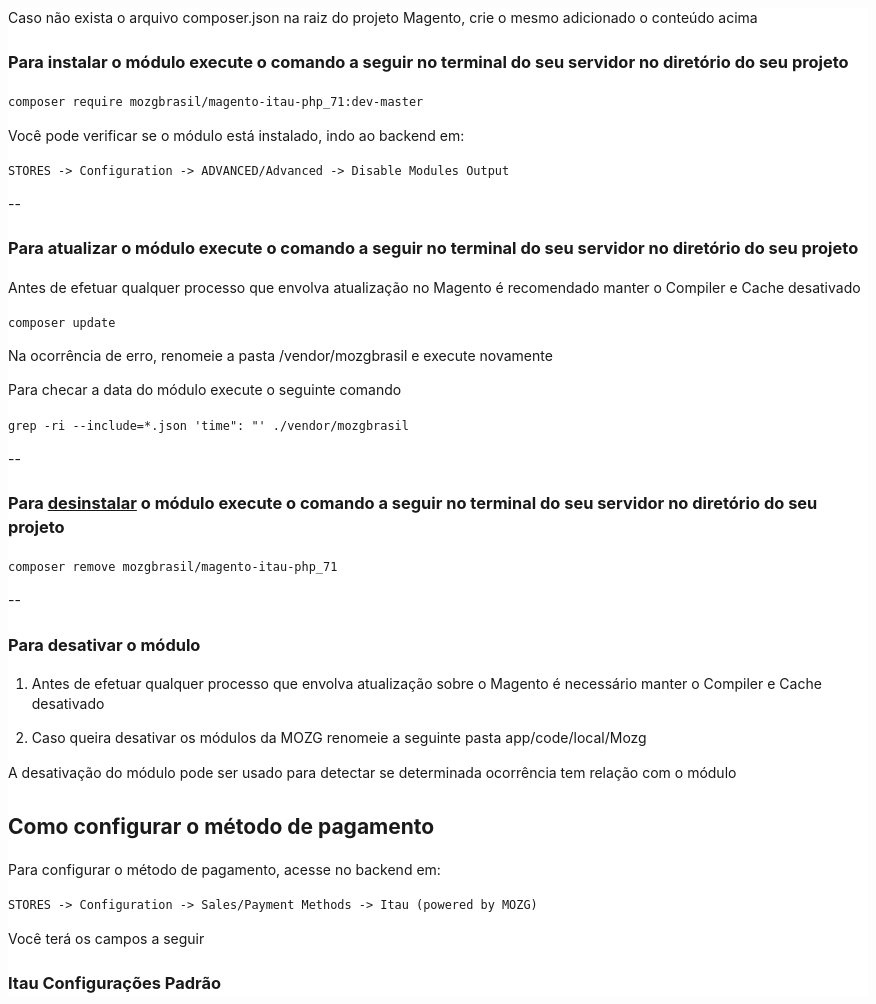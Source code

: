 Caso não exista o arquivo composer.json na raiz do projeto Magento, crie o mesmo adicionado o conteúdo acima

### Para instalar o módulo execute o comando a seguir no terminal do seu servidor no diretório do seu projeto

	composer require mozgbrasil/magento-itau-php_71:dev-master

Você pode verificar se o módulo está instalado, indo ao backend em:

	STORES -> Configuration -> ADVANCED/Advanced -> Disable Modules Output

--

### Para atualizar o módulo execute o comando a seguir no terminal do seu servidor no diretório do seu projeto

Antes de efetuar qualquer processo que envolva atualização no Magento é recomendado manter o Compiler e Cache desativado

	composer update

Na ocorrência de erro, renomeie a pasta /vendor/mozgbrasil e execute novamente

Para checar a data do módulo execute o seguinte comando

	grep -ri --include=*.json 'time": "' ./vendor/mozgbrasil

--

### Para [desinstalar][uninstall-mods] o módulo execute o comando a seguir no terminal do seu servidor no diretório do seu projeto

	composer remove mozgbrasil/magento-itau-php_71

--

### Para desativar o módulo

1. Antes de efetuar qualquer processo que envolva atualização sobre o Magento é necessário manter o Compiler e Cache desativado

2. Caso queira desativar os módulos da MOZG renomeie a seguinte pasta app/code/local/Mozg

A desativação do módulo pode ser usado para detectar se determinada ocorrência tem relação com o módulo

## Como configurar o método de pagamento

Para configurar o método de pagamento, acesse no backend em:

	STORES -> Configuration -> Sales/Payment Methods -> Itau (powered by MOZG)

Você terá os campos a seguir

### Itau Configurações Padrão


[checkmark]: https://raw.githubusercontent.com/mozgbrasil/mozgbrasil.github.io/master/assets/images/logos/logo_32_32.png "MOZG"
[url-method]: https://www.itau.com.br/empresas/recebimentos/shopline/
[requerimentos]: http://mozgbrasil.github.io/requerimentos/
[contact-itau]: https://www.itau.com.br/empresas/
[tickets]: https://cerebrum.freshdesk.com/support/tickets/new
[preco]: http://www.cerebrum.com.br/preco/
[getcomposer]: https://getcomposer.org/
[uninstall-mods]: https://getcomposer.org/doc/03-cli.md#remove
[artigo-composer]: http://mozg.com.br/ubuntu/composer
[ioncube-loader]: http://www.ioncube.com/loaders.php
[acordo]: http://mozg.com.br/acordo-licenca-usuario-final/